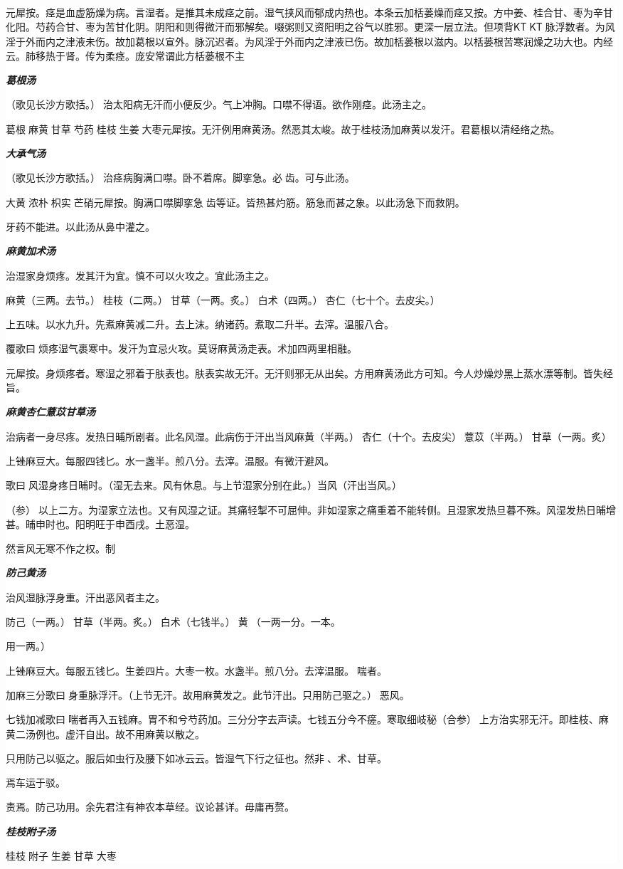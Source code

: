 元犀按。痉是血虚筋燥为病。言湿者。是推其未成痉之前。湿气挟风而郁成内热也。本条云加栝蒌燥而痉又按。方中姜、桂合甘、枣为辛甘化阳。芍药合甘、枣为苦甘化阴。阴阳和则得微汗而邪解矣。啜粥则又资阳明之谷气以胜邪。更深一层立法。但项背KT KT 脉浮数者。为风淫于外而内之津液未伤。故加葛根以宣外。脉沉迟者。为风淫于外而内之津液已伤。故加栝蒌根以滋内。以栝蒌根苦寒润燥之功大也。内经云。肺移热于肾。传为柔痉。庞安常谓此方栝蒌根不主  

***葛根汤***  

（歌见长沙方歌括。） 治太阳病无汗而小便反少。气上冲胸。口噤不得语。欲作刚痉。此汤主之。  

葛根 麻黄 甘草 芍药 桂枝 生姜 大枣元犀按。无汗例用麻黄汤。然恶其太峻。故于桂枝汤加麻黄以发汗。君葛根以清经络之热。  

***大承气汤***  

（歌见长沙方歌括。） 治痉病胸满口噤。卧不着席。脚挛急。必 齿。可与此汤。  

大黄 浓朴 枳实 芒硝元犀按。胸满口噤脚挛急 齿等证。皆热甚灼筋。筋急而甚之象。以此汤急下而救阴。  

牙药不能进。以此汤从鼻中灌之。  

***麻黄加术汤***  

治湿家身烦疼。发其汗为宜。慎不可以火攻之。宜此汤主之。  

麻黄（三两。去节。） 桂枝（二两。） 甘草（一两。炙。） 白术（四两。） 杏仁（七十个。去皮尖。）  

上五味。以水九升。先煮麻黄减二升。去上沫。纳诸药。煮取二升半。去滓。温服八合。  

覆歌曰 烦疼湿气裹寒中。发汗为宜忌火攻。莫讶麻黄汤走表。术加四两里相融。  

元犀按。身烦疼者。寒湿之邪着于肤表也。肤表实故无汗。无汗则邪无从出矣。方用麻黄汤此方可知。今人炒燥炒黑上蒸水漂等制。皆失经旨。  

***麻黄杏仁薏苡甘草汤***  

治病者一身尽疼。发热日晡所剧者。此名风湿。此病伤于汗出当风麻黄（半两。） 杏仁（十个。去皮尖） 薏苡（半两。） 甘草（一两。炙）  

上锉麻豆大。每服四钱匕。水一盏半。煎八分。去滓。温服。有微汗避风。  

歌曰 风湿身疼日晡时。（湿无去来。风有休息。与上节湿家分别在此。）当风（汗出当风。）  

（参） 以上二方。为湿家立法也。又有风湿之证。其痛轻掣不可屈伸。非如湿家之痛重着不能转侧。且湿家发热旦暮不殊。风湿发热日晡增甚。晡申时也。阳明旺于申酉戌。土恶湿。  

然言风无寒不作之权。制  

***防己黄汤***  

治风湿脉浮身重。汗出恶风者主之。  

防己（一两。） 甘草（半两。炙。） 白术（七钱半。） 黄 （一两一分。一本。  

用一两。）  

上锉麻豆大。每服五钱匕。生姜四片。大枣一枚。水盏半。煎八分。去滓温服。 喘者。  

加麻三分歌曰 身重脉浮汗。（上节无汗。故用麻黄发之。此节汗出。只用防己驱之。） 恶风。  

七钱加减歌曰 喘者再入五钱麻。胃不和兮芍药加。三分分字去声读。七钱五分今不瘥。寒取细岐秘（合参） 上方治实邪无汗。即桂枝、麻黄二汤例也。虚汗自出。故不用麻黄以散之。  

只用防己以驱之。服后如虫行及腰下如冰云云。皆湿气下行之征也。然非 、术、甘草。  

焉车运于驳。  

责焉。防己功用。余先君注有神农本草经。议论甚详。毋庸再赘。  

***桂枝附子汤***  

桂枝 附子 生姜 甘草 大枣  
